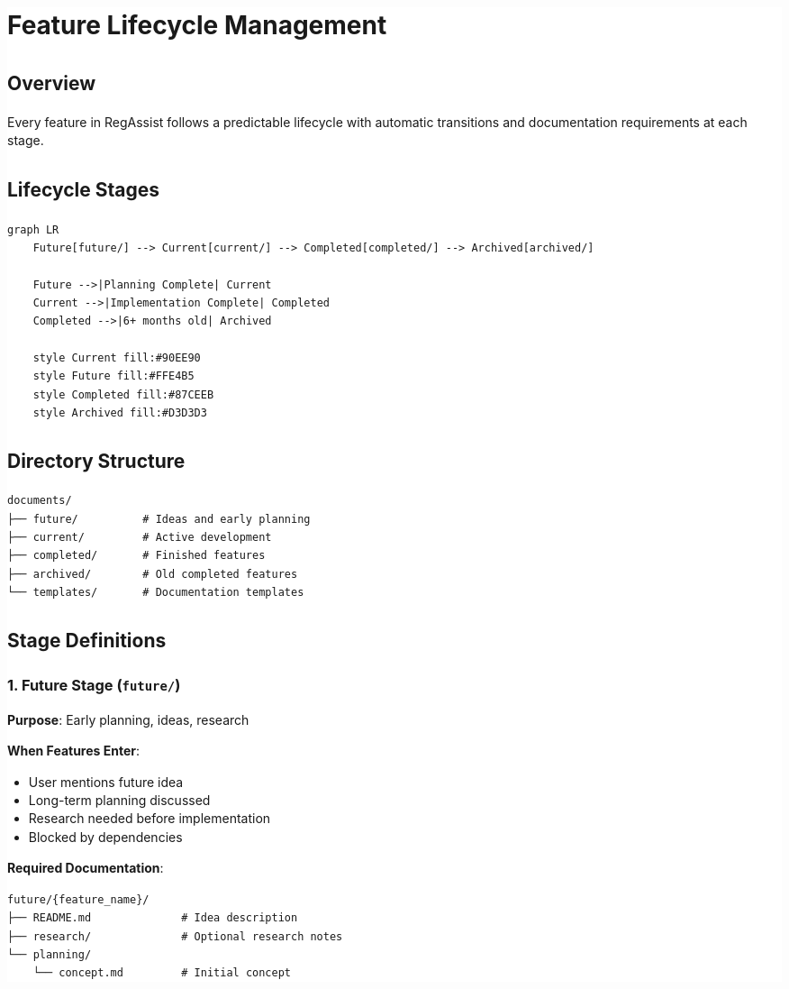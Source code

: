 # Feature Lifecycle Management

## Overview
Every feature in RegAssist follows a predictable lifecycle with automatic transitions and documentation requirements at each stage.

## Lifecycle Stages

```mermaid
graph LR
    Future[future/] --> Current[current/] --> Completed[completed/] --> Archived[archived/]

    Future -->|Planning Complete| Current
    Current -->|Implementation Complete| Completed
    Completed -->|6+ months old| Archived

    style Current fill:#90EE90
    style Future fill:#FFE4B5
    style Completed fill:#87CEEB
    style Archived fill:#D3D3D3
```

## Directory Structure

```
documents/
├── future/          # Ideas and early planning
├── current/         # Active development
├── completed/       # Finished features
├── archived/        # Old completed features
└── templates/       # Documentation templates
```

## Stage Definitions

### 1. Future Stage (`future/`)

**Purpose**: Early planning, ideas, research

**When Features Enter**:
- User mentions future idea
- Long-term planning discussed
- Research needed before implementation
- Blocked by dependencies

**Required Documentation**:
```
future/{feature_name}/
├── README.md              # Idea description
├── research/              # Optional research notes
└── planning/
    └── concept.md         # Initial concept
```
